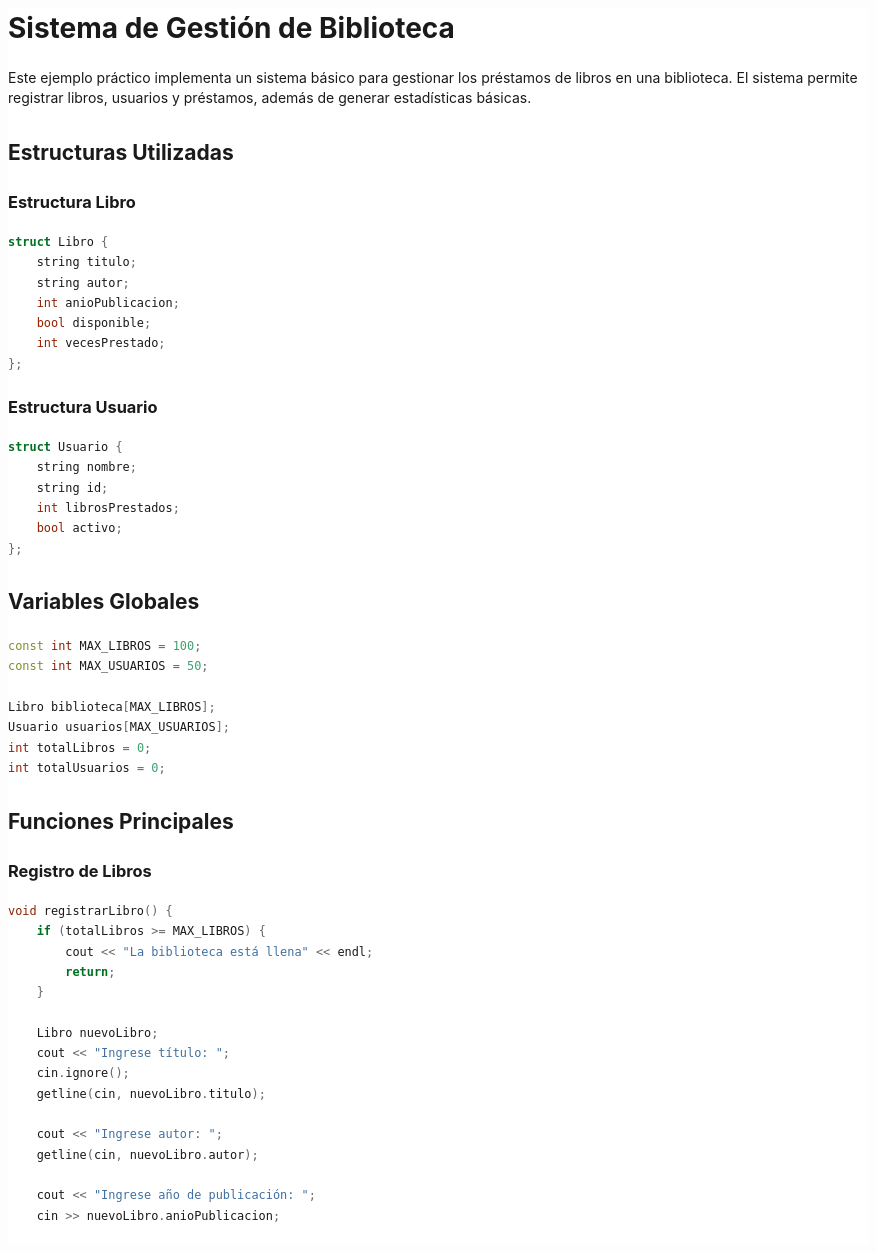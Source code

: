 
# Sistema de Gestión de Biblioteca

Este ejemplo práctico implementa un sistema básico para gestionar los préstamos de libros en una biblioteca. El sistema permite registrar libros, usuarios y préstamos, además de generar estadísticas básicas.

## Estructuras Utilizadas

### Estructura Libro
```cpp
struct Libro {
    string titulo;
    string autor;
    int anioPublicacion;
    bool disponible;
    int vecesPrestado;
};
```

### Estructura Usuario
```cpp
struct Usuario {
    string nombre;
    string id;
    int librosPrestados;
    bool activo;
};
```

## Variables Globales
```cpp
const int MAX_LIBROS = 100;
const int MAX_USUARIOS = 50;

Libro biblioteca[MAX_LIBROS];
Usuario usuarios[MAX_USUARIOS];
int totalLibros = 0;
int totalUsuarios = 0;
```

## Funciones Principales

### Registro de Libros
```cpp
void registrarLibro() {
    if (totalLibros >= MAX_LIBROS) {
        cout << "La biblioteca está llena" << endl;
        return;
    }

    Libro nuevoLibro;
    cout << "Ingrese título: ";
    cin.ignore();
    getline(cin, nuevoLibro.titulo);
    
    cout << "Ingrese autor: ";
    getline(cin, nuevoLibro.autor);
    
    cout << "Ingrese año de publicación: ";
    cin >> nuevoLibro.anioPublicacion;
    
```
